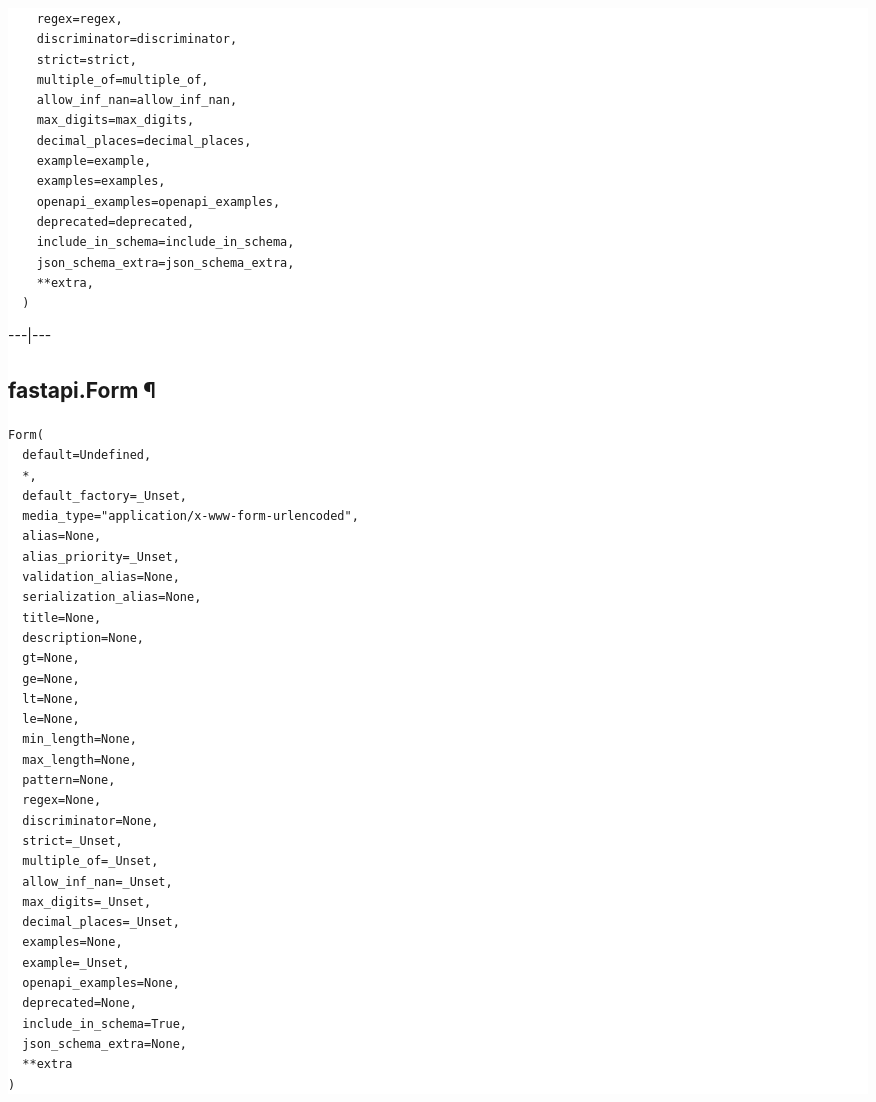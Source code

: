 ```
    regex=regex,
    discriminator=discriminator,
    strict=strict,
    multiple_of=multiple_of,
    allow_inf_nan=allow_inf_nan,
    max_digits=max_digits,
    decimal_places=decimal_places,
    example=example,
    examples=examples,
    openapi_examples=openapi_examples,
    deprecated=deprecated,
    include_in_schema=include_in_schema,
    json_schema_extra=json_schema_extra,
    **extra,
  )

```
  
---|---  
##  fastapi.Form ¶
```
Form(
  default=Undefined,
  *,
  default_factory=_Unset,
  media_type="application/x-www-form-urlencoded",
  alias=None,
  alias_priority=_Unset,
  validation_alias=None,
  serialization_alias=None,
  title=None,
  description=None,
  gt=None,
  ge=None,
  lt=None,
  le=None,
  min_length=None,
  max_length=None,
  pattern=None,
  regex=None,
  discriminator=None,
  strict=_Unset,
  multiple_of=_Unset,
  allow_inf_nan=_Unset,
  max_digits=_Unset,
  decimal_places=_Unset,
  examples=None,
  example=_Unset,
  openapi_examples=None,
  deprecated=None,
  include_in_schema=True,
  json_schema_extra=None,
  **extra
)

```
